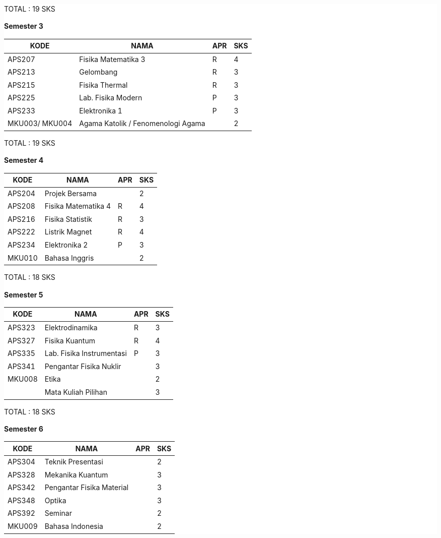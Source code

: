 TOTAL : 19 SKS

**Semester 3**

| KODE           | NAMA                              | APR   | SKS |
|----------------|-----------------------------------|-------|-----|
| APS207         | Fisika Matematika 3               | R     | 4   |
| APS213         | Gelombang                         | R     | 3   |
| APS215         | Fisika Thermal                    | R     | 3   |
| APS225         | Lab. Fisika Modern                | P     | 3   |
| APS233         | Elektronika 1                     | P     | 3   |
| MKU003/ MKU004 | Agama Katolik / Fenomenologi Agama|       | 2   |

TOTAL : 19 SKS

**Semester 4**

| KODE   | NAMA                | APR   | SKS |
|--------|---------------------|-------|-----|
| APS204 | Projek Bersama      |       | 2   |
| APS208 | Fisika Matematika 4 | R     | 4   |
| APS216 | Fisika Statistik    | R     | 3   |
| APS222 | Listrik Magnet      | R     | 4   |
| APS234 | Elektronika 2       | P     | 3   |
| MKU010 | Bahasa Inggris      |       | 2   |

TOTAL : 18 SKS

**Semester 5**

| KODE   | NAMA                       | APR   | SKS |
|--------|----------------------------|-------|-----|
| APS323 | Elektrodinamika            | R     | 3   |
| APS327 | Fisika Kuantum             | R     | 4   |
| APS335 | Lab. Fisika Instrumentasi  | P     | 3   |
| APS341 | Pengantar Fisika Nuklir    |       | 3   |
| MKU008 | Etika                      |       | 2   |
|        | Mata Kuliah Pilihan        |       | 3   |

TOTAL : 18 SKS

**Semester 6**

| KODE   | NAMA                      | APR   | SKS |
|--------|---------------------------|-------|-----|
| APS304 | Teknik Presentasi         |       | 2   |
| APS328 | Mekanika Kuantum          |       | 3   |
| APS342 | Pengantar Fisika Material |       | 3   |
| APS348 | Optika                    |       | 3   |
| APS392 | Seminar                   |       | 2   |
| MKU009 | Bahasa Indonesia          |       | 2   |